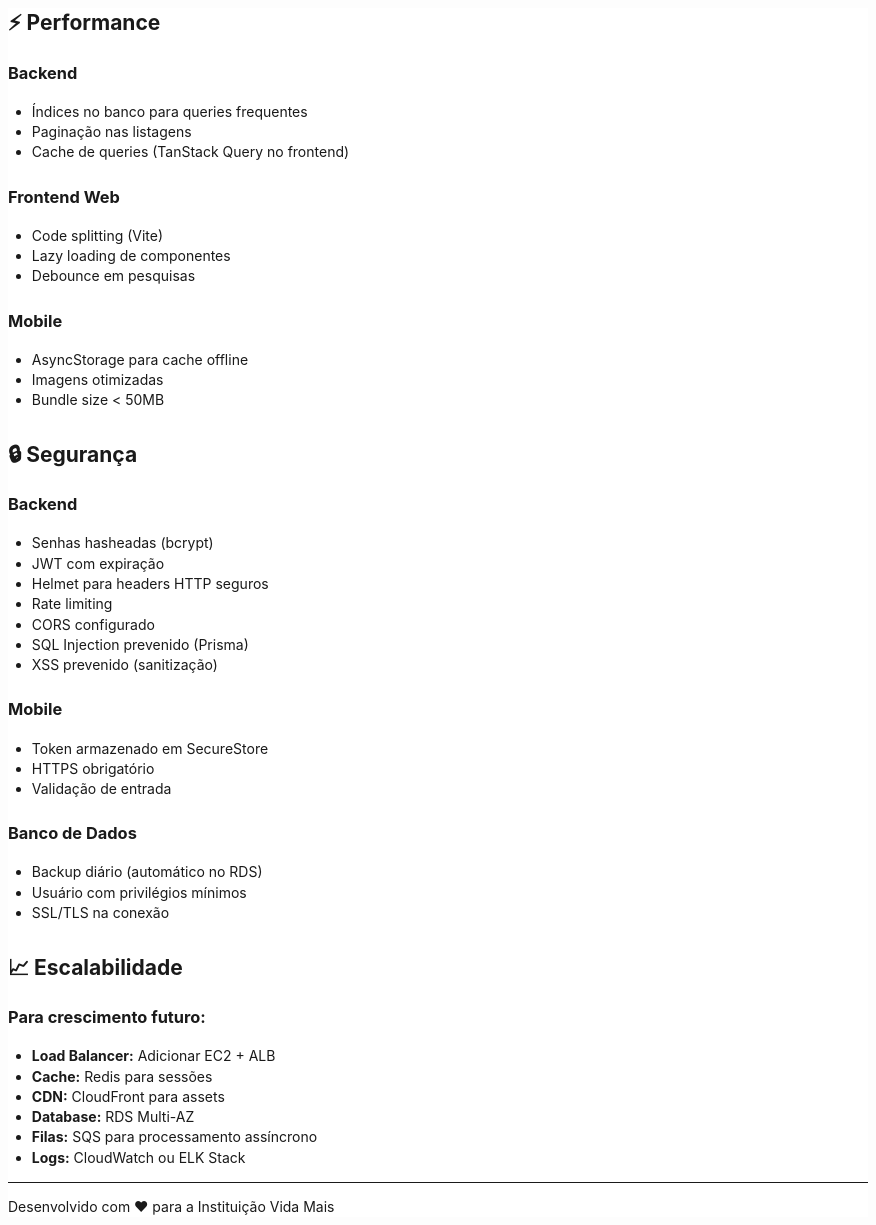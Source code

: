 ## ⚡ Performance

### Backend
- Índices no banco para queries frequentes
- Paginação nas listagens
- Cache de queries (TanStack Query no frontend)

### Frontend Web
- Code splitting (Vite)
- Lazy loading de componentes
- Debounce em pesquisas

### Mobile
- AsyncStorage para cache offline
- Imagens otimizadas
- Bundle size < 50MB

## 🔒 Segurança

### Backend
- Senhas hasheadas (bcrypt)
- JWT com expiração
- Helmet para headers HTTP seguros
- Rate limiting
- CORS configurado
- SQL Injection prevenido (Prisma)
- XSS prevenido (sanitização)

### Mobile
- Token armazenado em SecureStore
- HTTPS obrigatório
- Validação de entrada

### Banco de Dados
- Backup diário (automático no RDS)
- Usuário com privilégios mínimos
- SSL/TLS na conexão

## 📈 Escalabilidade

### Para crescimento futuro:
- **Load Balancer:** Adicionar EC2 + ALB
- **Cache:** Redis para sessões
- **CDN:** CloudFront para assets
- **Database:** RDS Multi-AZ
- **Filas:** SQS para processamento assíncrono
- **Logs:** CloudWatch ou ELK Stack

---

Desenvolvido com ❤️ para a Instituição Vida Mais

